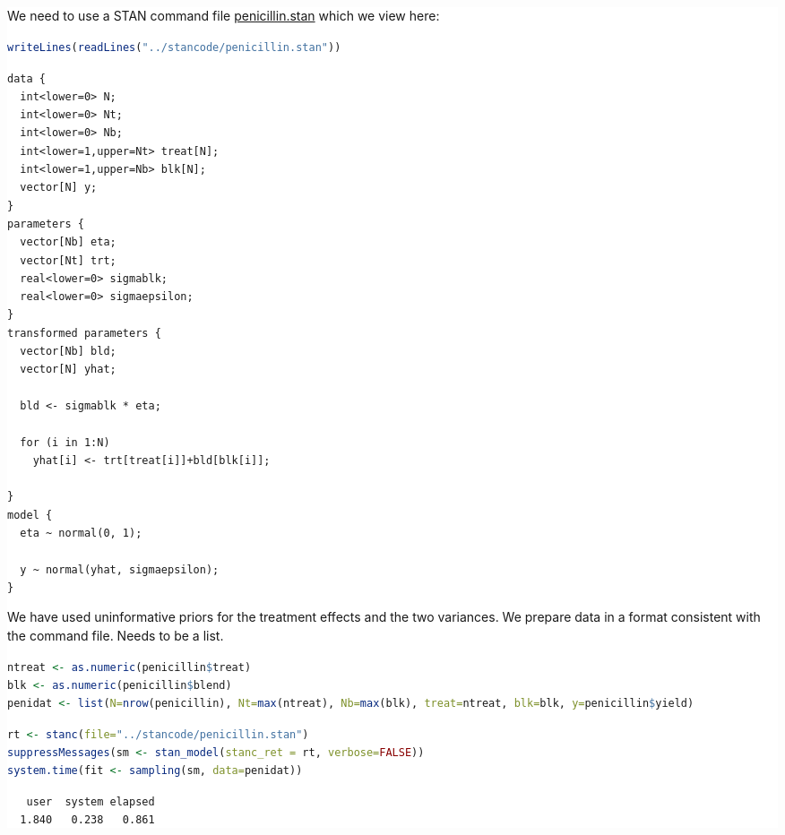 We need to use a STAN command file
[penicillin.stan](../stancode/penicillin.stan) which we view here:

``` r
writeLines(readLines("../stancode/penicillin.stan"))
```

    data {
      int<lower=0> N;
      int<lower=0> Nt;
      int<lower=0> Nb;
      int<lower=1,upper=Nt> treat[N];
      int<lower=1,upper=Nb> blk[N];
      vector[N] y;
    }
    parameters {
      vector[Nb] eta;
      vector[Nt] trt;
      real<lower=0> sigmablk;
      real<lower=0> sigmaepsilon;
    }
    transformed parameters {
      vector[Nb] bld;
      vector[N] yhat;

      bld <- sigmablk * eta;

      for (i in 1:N)
        yhat[i] <- trt[treat[i]]+bld[blk[i]];

    }
    model {
      eta ~ normal(0, 1);

      y ~ normal(yhat, sigmaepsilon);
    }

We have used uninformative priors for the treatment effects and the two
variances. We prepare data in a format consistent with the command file.
Needs to be a list.

``` r
ntreat <- as.numeric(penicillin$treat)
blk <- as.numeric(penicillin$blend)
penidat <- list(N=nrow(penicillin), Nt=max(ntreat), Nb=max(blk), treat=ntreat, blk=blk, y=penicillin$yield)
```

``` r
rt <- stanc(file="../stancode/penicillin.stan")
suppressMessages(sm <- stan_model(stanc_ret = rt, verbose=FALSE))
system.time(fit <- sampling(sm, data=penidat))
```

       user  system elapsed 
      1.840   0.238   0.861 

